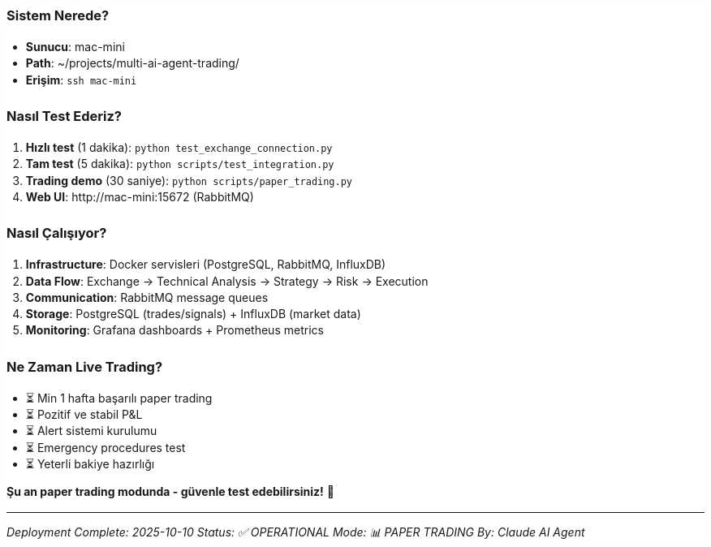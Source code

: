 ### Sistem Nerede?
- **Sunucu**: mac-mini
- **Path**: ~/projects/multi-ai-agent-trading/
- **Erişim**: `ssh mac-mini`

### Nasıl Test Ederiz?
1. **Hızlı test** (1 dakika): `python test_exchange_connection.py`
2. **Tam test** (5 dakika): `python scripts/test_integration.py`
3. **Trading demo** (30 saniye): `python scripts/paper_trading.py`
4. **Web UI**: http://mac-mini:15672 (RabbitMQ)

### Nasıl Çalışıyor?
1. **Infrastructure**: Docker servisleri (PostgreSQL, RabbitMQ, InfluxDB)
2. **Data Flow**: Exchange → Technical Analysis → Strategy → Risk → Execution
3. **Communication**: RabbitMQ message queues
4. **Storage**: PostgreSQL (trades/signals) + InfluxDB (market data)
5. **Monitoring**: Grafana dashboards + Prometheus metrics

### Ne Zaman Live Trading?
- ⏳ Min 1 hafta başarılı paper trading
- ⏳ Pozitif ve stabil P&L
- ⏳ Alert sistemi kurulumu
- ⏳ Emergency procedures test
- ⏳ Yeterli bakiye hazırlığı

**Şu an paper trading modunda - güvenle test edebilirsiniz!** 🚀

---

*Deployment Complete: 2025-10-10*
*Status: ✅ OPERATIONAL*
*Mode: 📊 PAPER TRADING*
*By: Claude AI Agent*
